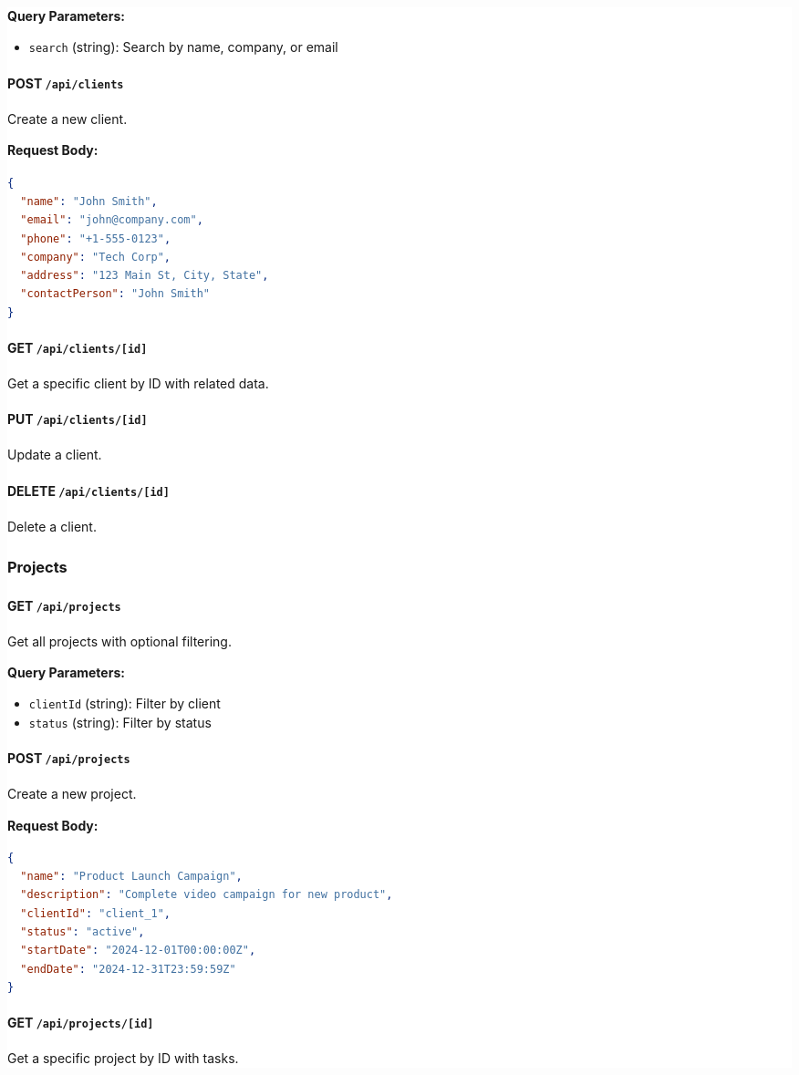 **Query Parameters:**
- `search` (string): Search by name, company, or email

#### POST `/api/clients`
Create a new client.

**Request Body:**
```json
{
  "name": "John Smith",
  "email": "john@company.com",
  "phone": "+1-555-0123",
  "company": "Tech Corp",
  "address": "123 Main St, City, State",
  "contactPerson": "John Smith"
}
```

#### GET `/api/clients/[id]`
Get a specific client by ID with related data.

#### PUT `/api/clients/[id]`
Update a client.

#### DELETE `/api/clients/[id]`
Delete a client.

### Projects

#### GET `/api/projects`
Get all projects with optional filtering.

**Query Parameters:**
- `clientId` (string): Filter by client
- `status` (string): Filter by status

#### POST `/api/projects`
Create a new project.

**Request Body:**
```json
{
  "name": "Product Launch Campaign",
  "description": "Complete video campaign for new product",
  "clientId": "client_1",
  "status": "active",
  "startDate": "2024-12-01T00:00:00Z",
  "endDate": "2024-12-31T23:59:59Z"
}
```

#### GET `/api/projects/[id]`
Get a specific project by ID with tasks.
